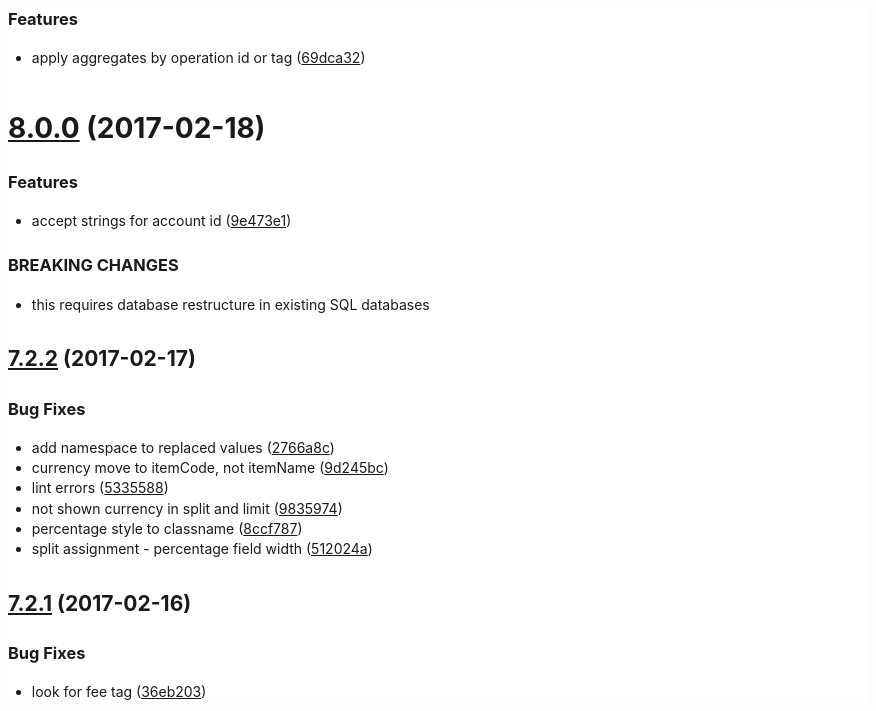 
### Features

* apply aggregates by operation id or tag ([69dca32](https://github.com/softwaregroup-bg/ut-rule/commit/69dca32))



<a name="8.0.0"></a>
# [8.0.0](https://github.com/softwaregroup-bg/ut-rule/compare/v7.2.2...v8.0.0) (2017-02-18)


### Features

* accept strings for account id ([9e473e1](https://github.com/softwaregroup-bg/ut-rule/commit/9e473e1))


### BREAKING CHANGES

* this requires database restructure in existing SQL databases



<a name="7.2.2"></a>
## [7.2.2](https://github.com/softwaregroup-bg/ut-rule/compare/v7.2.1...v7.2.2) (2017-02-17)


### Bug Fixes

* add namespace to replaced values ([2766a8c](https://github.com/softwaregroup-bg/ut-rule/commit/2766a8c))
* currency move to itemCode, not itemName ([9d245bc](https://github.com/softwaregroup-bg/ut-rule/commit/9d245bc))
* lint errors ([5335588](https://github.com/softwaregroup-bg/ut-rule/commit/5335588))
* not shown currency in split and limit ([9835974](https://github.com/softwaregroup-bg/ut-rule/commit/9835974))
* percentage style to classname ([8ccf787](https://github.com/softwaregroup-bg/ut-rule/commit/8ccf787))
* split assignment - percentage field width ([512024a](https://github.com/softwaregroup-bg/ut-rule/commit/512024a))



<a name="7.2.1"></a>
## [7.2.1](https://github.com/softwaregroup-bg/ut-rule/compare/v7.2.0...v7.2.1) (2017-02-16)


### Bug Fixes

* look for fee tag ([36eb203](https://github.com/softwaregroup-bg/ut-rule/commit/36eb203))
